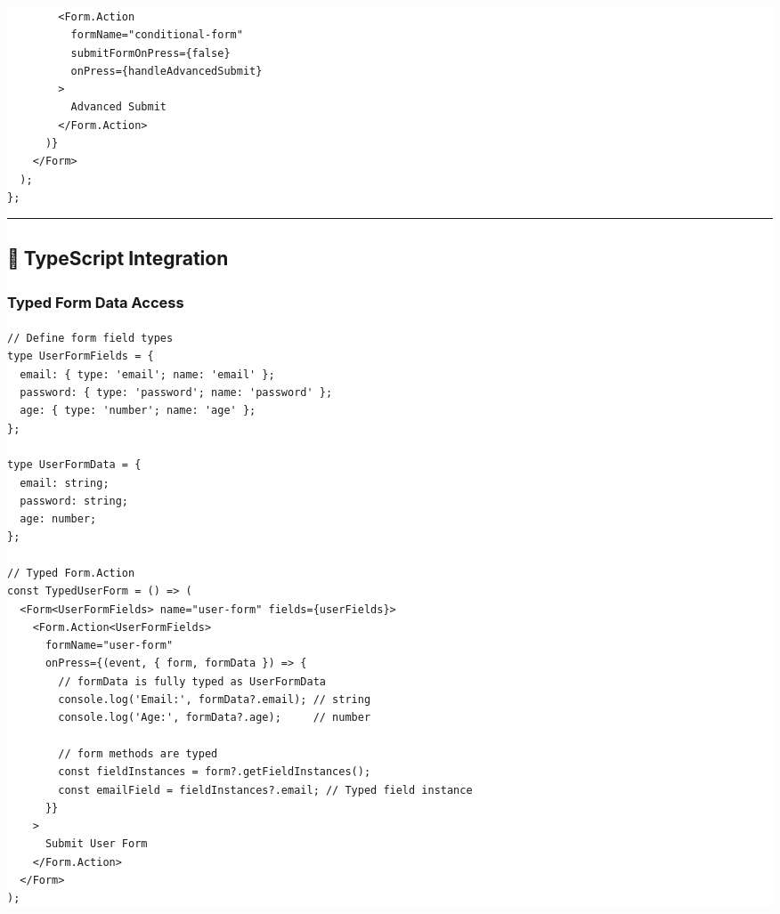 ```tsx
        <Form.Action 
          formName="conditional-form"
          submitFormOnPress={false}
          onPress={handleAdvancedSubmit}
        >
          Advanced Submit
        </Form.Action>
      )}
    </Form>
  );
};
```

---

## 📝 **TypeScript Integration**

### Typed Form Data Access

```tsx
// Define form field types
type UserFormFields = {
  email: { type: 'email'; name: 'email' };
  password: { type: 'password'; name: 'password' };
  age: { type: 'number'; name: 'age' };
};

type UserFormData = {
  email: string;
  password: string;
  age: number;
};

// Typed Form.Action
const TypedUserForm = () => (
  <Form<UserFormFields> name="user-form" fields={userFields}>
    <Form.Action<UserFormFields>
      formName="user-form"
      onPress={(event, { form, formData }) => {
        // formData is fully typed as UserFormData
        console.log('Email:', formData?.email); // string
        console.log('Age:', formData?.age);     // number
        
        // form methods are typed
        const fieldInstances = form?.getFieldInstances();
        const emailField = fieldInstances?.email; // Typed field instance
      }}
    >
      Submit User Form
    </Form.Action>
  </Form>
);
```
